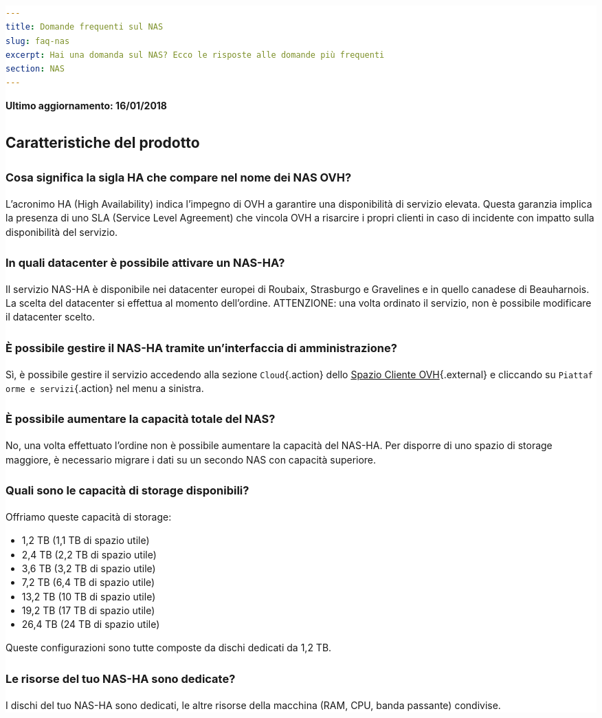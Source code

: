 ```yaml
---
title: Domande frequenti sul NAS
slug: faq-nas
excerpt: Hai una domanda sul NAS? Ecco le risposte alle domande più frequenti
section: NAS
---
```


**Ultimo aggiornamento: 16/01/2018**

## Caratteristiche del prodotto

### Cosa significa la sigla HA che compare nel nome dei NAS OVH?
L’acronimo HA (High Availability) indica l’impegno di OVH a garantire una disponibilità di servizio elevata. Questa garanzia implica la presenza di uno SLA (Service Level Agreement) che vincola OVH a risarcire i propri clienti in caso di incidente con impatto sulla disponibilità del servizio.

### In quali datacenter è possibile attivare un NAS-HA?
Il servizio NAS-HA è disponibile nei datacenter europei di Roubaix, Strasburgo e Gravelines e in quello canadese di Beauharnois. La scelta del datacenter si effettua al momento dell’ordine. ATTENZIONE: una volta ordinato il servizio, non è possibile modificare il datacenter scelto.

### È possibile gestire il NAS-HA tramite un’interfaccia di amministrazione?
Sì, è possibile gestire il servizio accedendo alla sezione `Cloud`{.action} dello [Spazio Cliente OVH](https://www.ovh.com/auth/?action=gotomanager){.external} e cliccando su `Piattaforme e servizi`{.action} nel menu a sinistra.

### È possibile aumentare la capacità totale del NAS?
No, una volta effettuato l’ordine non è possibile aumentare la capacità del NAS-HA. Per disporre di uno spazio di storage maggiore, è necessario migrare i dati su un secondo NAS con capacità superiore.

### Quali sono le capacità di storage disponibili?
Offriamo queste capacità di storage:

- 1,2 TB (1,1 TB di spazio utile)
- 2,4 TB (2,2 TB di spazio utile)
- 3,6 TB (3,2 TB di spazio utile)
- 7,2 TB (6,4 TB di spazio utile)
- 13,2 TB (10 TB di spazio utile)
- 19,2 TB (17 TB di spazio utile)
- 26,4 TB (24 TB di spazio utile)

Queste configurazioni sono tutte composte da dischi dedicati da 1,2 TB.

### Le risorse del tuo NAS-HA sono dedicate?
I dischi del tuo NAS-HA sono dedicati, le altre risorse della macchina (RAM, CPU, banda passante) condivise. 
